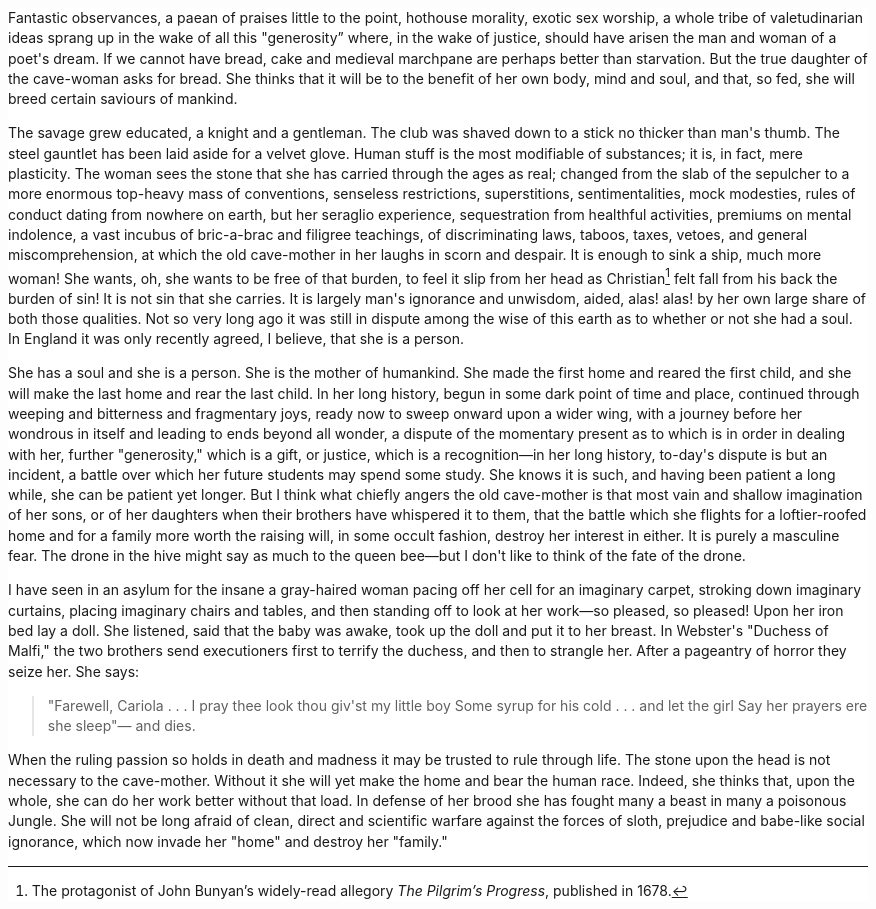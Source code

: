 Fantastic observances, a paean of praises little to the point, hothouse morality, exotic sex worship, a whole tribe of valetudinarian ideas sprang up in the wake of all this "generosity” where, in the wake of justice, should have arisen the man and woman of a poet's dream.  If we cannot have bread, cake and medieval marchpane are perhaps better than starvation. But the true daughter of the cave-woman asks for bread. She thinks that it will be to the benefit of her own body, mind and soul, and that, so fed, she will breed certain saviours of mankind. 

The savage grew educated, a knight and a gentleman. The club was shaved down to a stick no thicker than man's thumb. The steel gauntlet has been laid aside for a velvet glove.  Human stuff is the most modifiable of substances; it is, in fact, mere plasticity. The woman sees the stone that she has carried through the ages as real; changed from the slab of the sepulcher to a more enormous top-heavy mass of conventions, senseless restrictions, superstitions, sentimentalities, mock modesties, rules of conduct dating from nowhere on earth, but her seraglio experience, sequestration from healthful activities, premiums on mental indolence, a vast incubus of bric-a-brac and filigree teachings, of discriminating laws, taboos, taxes, vetoes, and general miscomprehension, at which the old cave-mother in her laughs in scorn and despair. It is enough to sink a ship, much more woman!  She wants, oh, she wants to be free of that burden, to feel it slip from her head as Christian[^ref11] felt fall from his back the burden of sin! It is not sin that she carries. It is largely man's ignorance and unwisdom, aided, alas! alas! by her own large share of both those qualities.  Not so very long ago it was still in dispute among the wise of this earth as to whether or not she had a soul. In England it was only recently agreed, I believe, that she is a person.  

She has a soul and she is a person.  She is the mother of humankind.  She made the first home and reared the first child, and she will make the last home and rear the last child.  ln her long history, begun in some dark point of time and place, continued through weeping and bitterness and fragmentary joys, ready now to sweep onward upon a wider wing, with a journey before her wondrous in itself and leading to ends beyond all wonder, a dispute of the momentary present as to which is in order in dealing with her, further "generosity," which is a gift, or justice, which is a recognition—in her long history, to-day's dispute is but an incident, a battle over which her future students may spend some study.  She knows it is such, and having been patient a long while, she can be patient yet longer. But I think what chiefly angers the old cave-mother is that most vain and shallow imagination of her sons, or of her daughters when their brothers have whispered it to them, that the battle which she flights for a loftier-roofed home and for a family more worth the raising will, in some occult fashion, destroy her interest in either.  It is purely a masculine fear. The drone in the hive might say as much to the queen bee—but I don't like to think of the fate of the drone. 

I have seen in an asylum for the insane a gray-haired woman pacing off her cell for an imaginary carpet, stroking down imaginary curtains, placing imaginary chairs and tables, and then standing off to look at her work—so pleased, so pleased!  Upon her iron bed lay a doll. She listened, said that the baby was awake, took up the doll and put it to her breast. In Webster's "Duchess of Malfi," the two brothers send executioners first to terrify the duchess, and then to strangle her.  After a pageantry of horror they seize her. She says: 
> "Farewell, Cariola . . . I pray thee look thou giv'st my little boy
>Some syrup for his cold . . . and let the girl
>Say her prayers ere she sleep"—
and dies.  

When the ruling passion so holds in death and madness it may be trusted to rule through life. The stone upon the head is not necessary to the cave-mother.  Without it she will yet make the home and bear the human race.  Indeed, she thinks that, upon the whole, she can do her work better without that load.  In defense of her brood she has fought many a beast in many a poisonous Jungle. She will not be long afraid of clean, direct and scientific warfare against the forces of sloth, prejudice and babe-like social ignorance, which now invade her "home" and destroy her "family." 


[^ref1]: Soon after her commitment to the cause of suffrage, Johnston submitted what we would characterize as an op-ed to the the Richmond Times-Dispatch, Sunday edition. This essay argues against the claim that if granted equal suffrage, women would abandon their roles as wives and mothers.  She does so be providing an evolutionary and global overview of womanhood that previews the plot and structure of *The Wanderers*, published seven years later.  
[^ref2]: Chronicling America: Historic American Newspapers. Lib. of Congress.  [Link text](https://chroniclingamerica.loc.gov/lccn/sn85038615/1909-12-12/ed-1/seq-28/)[Link text](https://chroniclingamerica.loc.gov/lccn/sn85038615/1909-12-12/ed-1/seq-27/). 
[^ref3]: Prehistoric era treated in chapter 1 of *The Wanderers*.
[^ref4]: Prehistoric era treated in chapter 2 of *The Wanderers*.
[^ref5]: Prehistoric eras treated in chapters 3-5 of *The Wanderers*.
[^ref6]: a female instructor
[^ref7]: a machine gun adopted by the US military in 1909 and used in WWI
[^ref8]: Progression of eras treated in chapters 1-6 of *The Wanderers*.
[^ref9]: Historic periods treated in chapters 8-13 of *The Wanderers*.
[^ref10]: *Persian Letters*, an epistolary novel by Charles de Secondat, baron de Montesquieu, published in 1721.
[^ref11]: The protagonist of John Bunyan’s widely-read allegory *The Pilgrim’s Progress*, published in 1678.